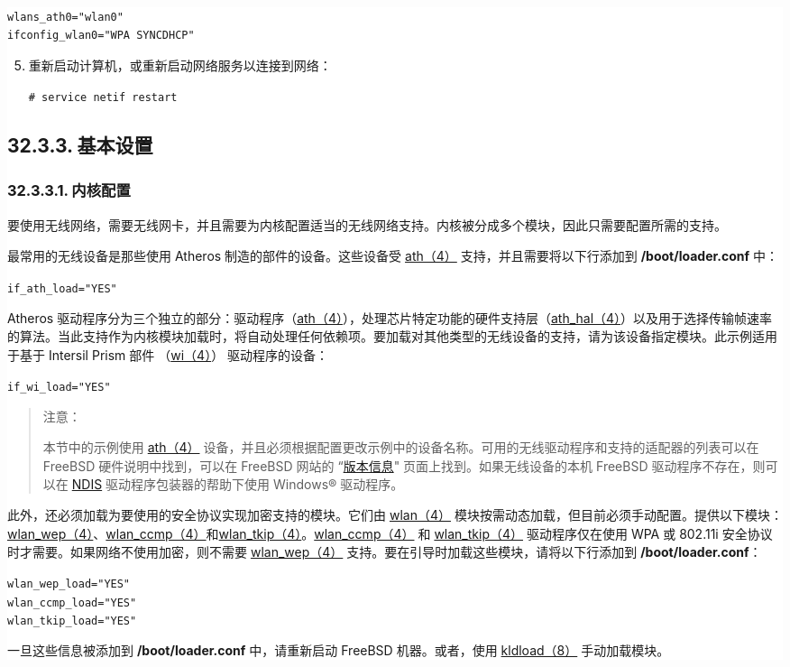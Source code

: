    ```
   wlans_ath0="wlan0"
   ifconfig_wlan0="WPA SYNCDHCP"
   ```

5. 重新启动计算机，或重新启动网络服务以连接到网络：

   ```
   # service netif restart
   ```

## 32.3.3. 基本设置

### 32.3.3.1. 内核配置

要使用无线网络，需要无线网卡，并且需要为内核配置适当的无线网络支持。内核被分成多个模块，因此只需要配置所需的支持。

最常用的无线设备是那些使用 Atheros 制造的部件的设备。这些设备受 [ath（4）](https://www.freebsd.org/cgi/man.cgi?query=ath&sektion=4&format=html) 支持，并且需要将以下行添加到 **/boot/loader.conf** 中：

```
if_ath_load="YES"
```

Atheros 驱动程序分为三个独立的部分：驱动程序（[ath（4）](https://www.freebsd.org/cgi/man.cgi?query=ath&sektion=4&format=html)），处理芯片特定功能的硬件支持层（[ath_hal（4）](https://www.freebsd.org/cgi/man.cgi?query=ath_hal&sektion=4&format=html)）以及用于选择传输帧速率的算法。当此支持作为内核模块加载时，将自动处理任何依赖项。要加载对其他类型的无线设备的支持，请为该设备指定模块。此示例适用于基于 Intersil Prism 部件 （[wi（4）](https://www.freebsd.org/cgi/man.cgi?query=wi&sektion=4&format=html)） 驱动程序的设备：

```
if_wi_load="YES"
```

>注意：
>
>本节中的示例使用 [ath（4）](https://www.freebsd.org/cgi/man.cgi?query=ath&sektion=4&format=html) 设备，并且必须根据配置更改示例中的设备名称。可用的无线驱动程序和支持的适配器的列表可以在 FreeBSD 硬件说明中找到，可以在 FreeBSD 网站的 “[版本信息](https://www.freebsd.org/releases/)" 页面上找到。如果无线设备的本机 FreeBSD 驱动程序不存在，则可以在 [NDIS](https://docs.freebsd.org/en/books/handbook/config/index.html#config-network-ndis) 驱动程序包装器的帮助下使用 Windows® 驱动程序。

此外，还必须加载为要使用的安全协议实现加密支持的模块。它们由 [wlan（4）](https://www.freebsd.org/cgi/man.cgi?query=wlan&sektion=4&format=html) 模块按需动态加载，但目前必须手动配置。提供以下模块：[wlan_wep（4）](https://www.freebsd.org/cgi/man.cgi?query=wlan_wep&sektion=4&format=html)、[wlan_ccmp（4）](https://www.freebsd.org/cgi/man.cgi?query=wlan_ccmp&sektion=4&format=html)和[wlan_tkip（4）](https://www.freebsd.org/cgi/man.cgi?query=wlan_tkip&sektion=4&format=html)。[wlan_ccmp（4）](https://www.freebsd.org/cgi/man.cgi?query=wlan_ccmp&sektion=4&format=html) 和 [wlan_tkip（4）](https://www.freebsd.org/cgi/man.cgi?query=wlan_tkip&sektion=4&format=html) 驱动程序仅在使用 WPA 或 802.11i 安全协议时才需要。如果网络不使用加密，则不需要 [wlan_wep（4）](https://www.freebsd.org/cgi/man.cgi?query=wlan_wep&sektion=4&format=html) 支持。要在引导时加载这些模块，请将以下行添加到 **/boot/loader.conf**：

```
wlan_wep_load="YES"
wlan_ccmp_load="YES"
wlan_tkip_load="YES"
```

一旦这些信息被添加到 **/boot/loader.conf** 中，请重新启动 FreeBSD 机器。或者，使用 [kldload（8）](https://www.freebsd.org/cgi/man.cgi?query=kldload&sektion=8&format=html) 手动加载模块。
